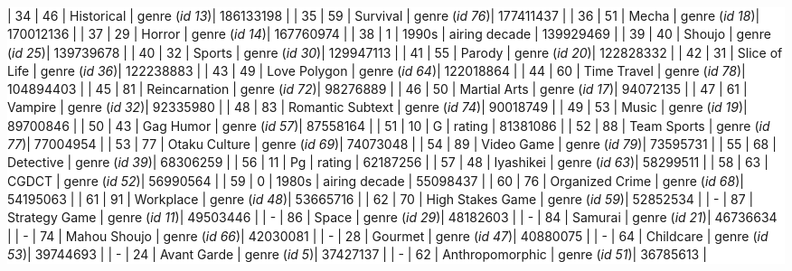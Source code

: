 | 34 | 46 | Historical | genre (*id 13*)| 186133198 |
| 35 | 59 | Survival | genre (*id 76*)| 177411437 |
| 36 | 51 | Mecha | genre (*id 18*)| 170012136 |
| 37 | 29 | Horror | genre (*id 14*)| 167760974 |
| 38 | 1 | 1990s | airing decade | 139929469 |
| 39 | 40 | Shoujo | genre (*id 25*)| 139739678 |
| 40 | 32 | Sports | genre (*id 30*)| 129947113 |
| 41 | 55 | Parody | genre (*id 20*)| 122828332 |
| 42 | 31 | Slice of Life | genre (*id 36*)| 122238883 |
| 43 | 49 | Love Polygon | genre (*id 64*)| 122018864 |
| 44 | 60 | Time Travel | genre (*id 78*)| 104894403 |
| 45 | 81 | Reincarnation | genre (*id 72*)| 98276889 |
| 46 | 50 | Martial Arts | genre (*id 17*)| 94072135 |
| 47 | 61 | Vampire | genre (*id 32*)| 92335980 |
| 48 | 83 | Romantic Subtext | genre (*id 74*)| 90018749 |
| 49 | 53 | Music | genre (*id 19*)| 89700846 |
| 50 | 43 | Gag Humor | genre (*id 57*)| 87558164 |
| 51 | 10 | G | rating | 81381086 |
| 52 | 88 | Team Sports | genre (*id 77*)| 77004954 |
| 53 | 77 | Otaku Culture | genre (*id 69*)| 74073048 |
| 54 | 89 | Video Game | genre (*id 79*)| 73595731 |
| 55 | 68 | Detective | genre (*id 39*)| 68306259 |
| 56 | 11 | Pg | rating | 62187256 |
| 57 | 48 | Iyashikei | genre (*id 63*)| 58299511 |
| 58 | 63 | CGDCT | genre (*id 52*)| 56990564 |
| 59 | 0 | 1980s | airing decade | 55098437 |
| 60 | 76 | Organized Crime | genre (*id 68*)| 54195063 |
| 61 | 91 | Workplace | genre (*id 48*)| 53665716 |
| 62 | 70 | High Stakes Game | genre (*id 59*)| 52852534 |
| - | 87 | Strategy Game | genre (*id 11*)| 49503446 |
| - | 86 | Space | genre (*id 29*)| 48182603 |
| - | 84 | Samurai | genre (*id 21*)| 46736634 |
| - | 74 | Mahou Shoujo | genre (*id 66*)| 42030081 |
| - | 28 | Gourmet | genre (*id 47*)| 40880075 |
| - | 64 | Childcare | genre (*id 53*)| 39744693 |
| - | 24 | Avant Garde | genre (*id 5*)| 37427137 |
| - | 62 | Anthropomorphic | genre (*id 51*)| 36785613 |